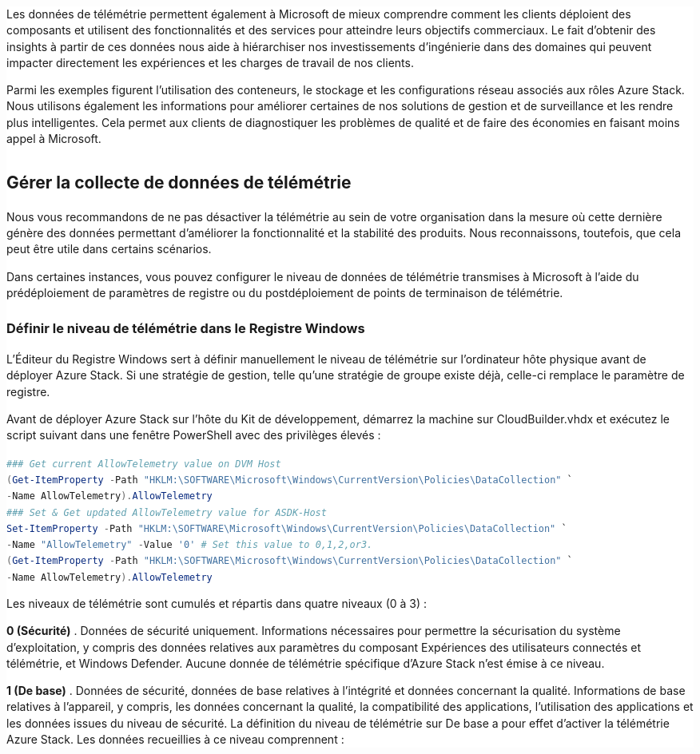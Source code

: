 Les données de télémétrie permettent également à Microsoft de mieux comprendre comment les clients déploient des composants et utilisent des fonctionnalités et des services pour atteindre leurs objectifs commerciaux. Le fait d’obtenir des insights à partir de ces données nous aide à hiérarchiser nos investissements d’ingénierie dans des domaines qui peuvent impacter directement les expériences et les charges de travail de nos clients.

Parmi les exemples figurent l’utilisation des conteneurs, le stockage et les configurations réseau associés aux rôles Azure Stack. Nous utilisons également les informations pour améliorer certaines de nos solutions de gestion et de surveillance et les rendre plus intelligentes. Cela permet aux clients de diagnostiquer les problèmes de qualité et de faire des économies en faisant moins appel à Microsoft.

## <a name="manage-telemetry-collection"></a>Gérer la collecte de données de télémétrie
Nous vous recommandons de ne pas désactiver la télémétrie au sein de votre organisation dans la mesure où cette dernière génère des données permettant d’améliorer la fonctionnalité et la stabilité des produits. Nous reconnaissons, toutefois, que cela peut être utile dans certains scénarios.

Dans certaines instances, vous pouvez configurer le niveau de données de télémétrie transmises à Microsoft à l’aide du prédéploiement de paramètres de registre ou du postdéploiement de points de terminaison de télémétrie.

### <a name="set-telemetry-level-in-the-windows-registry"></a>Définir le niveau de télémétrie dans le Registre Windows
L’Éditeur du Registre Windows sert à définir manuellement le niveau de télémétrie sur l’ordinateur hôte physique avant de déployer Azure Stack. Si une stratégie de gestion, telle qu’une stratégie de groupe existe déjà, celle-ci remplace le paramètre de registre.

Avant de déployer Azure Stack sur l’hôte du Kit de développement, démarrez la machine sur CloudBuilder.vhdx et exécutez le script suivant dans une fenêtre PowerShell avec des privilèges élevés :

```powershell
### Get current AllowTelemetry value on DVM Host
(Get-ItemProperty -Path "HKLM:\SOFTWARE\Microsoft\Windows\CurrentVersion\Policies\DataCollection" `
-Name AllowTelemetry).AllowTelemetry
### Set & Get updated AllowTelemetry value for ASDK-Host
Set-ItemProperty -Path "HKLM:\SOFTWARE\Microsoft\Windows\CurrentVersion\Policies\DataCollection" `
-Name "AllowTelemetry" -Value '0' # Set this value to 0,1,2,or3.  
(Get-ItemProperty -Path "HKLM:\SOFTWARE\Microsoft\Windows\CurrentVersion\Policies\DataCollection" `
-Name AllowTelemetry).AllowTelemetry
```

Les niveaux de télémétrie sont cumulés et répartis dans quatre niveaux (0 à 3) :

**0 (Sécurité)** . Données de sécurité uniquement. Informations nécessaires pour permettre la sécurisation du système d’exploitation, y compris des données relatives aux paramètres du composant Expériences des utilisateurs connectés et télémétrie, et Windows Defender. Aucune donnée de télémétrie spécifique d’Azure Stack n’est émise à ce niveau.

**1 (De base)** . Données de sécurité, données de base relatives à l’intégrité et données concernant la qualité. Informations de base relatives à l’appareil, y compris, les données concernant la qualité, la compatibilité des applications, l’utilisation des applications et les données issues du niveau de sécurité. La définition du niveau de télémétrie sur De base a pour effet d’activer la télémétrie Azure Stack. Les données recueillies à ce niveau comprennent :
